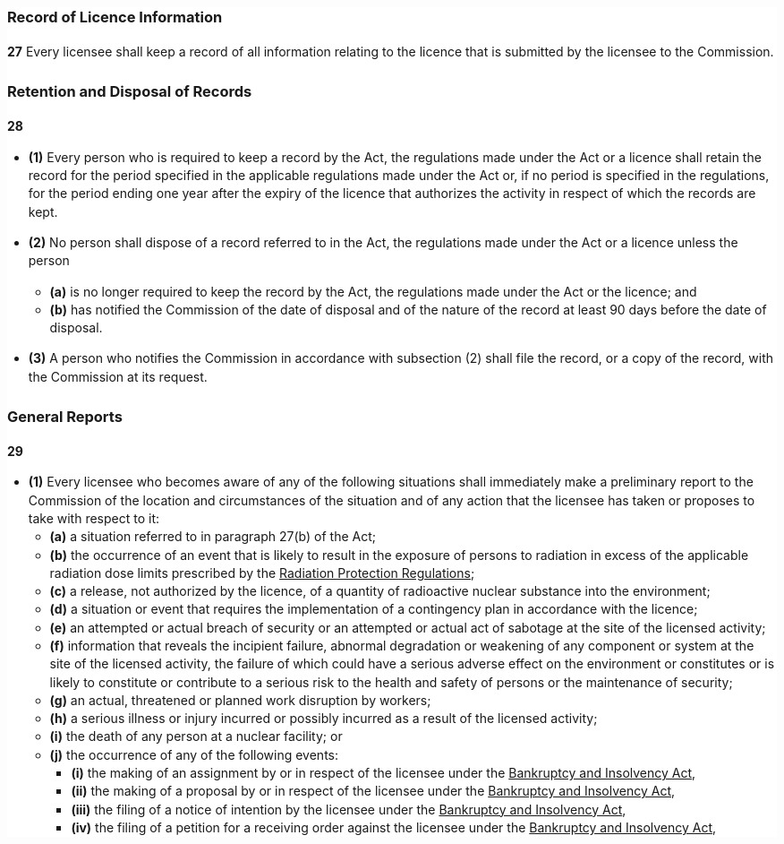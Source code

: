 

### Record of Licence Information


**27** Every licensee shall keep a record of all information relating to the licence that is submitted by the licensee to the Commission.




### Retention and Disposal of Records


**28** 

- **(1)** Every person who is required to keep a record by the Act, the regulations made under the Act or a licence shall retain the record for the period specified in the applicable regulations made under the Act or, if no period is specified in the regulations, for the period ending one year after the expiry of the licence that authorizes the activity in respect of which the records are kept.

- **(2)** No person shall dispose of a record referred to in the Act, the regulations made under the Act or a licence unless the person
	- **(a)** is no longer required to keep the record by the Act, the regulations made under the Act or the licence; and
	- **(b)** has notified the Commission of the date of disposal and of the nature of the record at least 90 days before the date of disposal.

- **(3)** A person who notifies the Commission in accordance with subsection (2) shall file the record, or a copy of the record, with the Commission at its request.




### General Reports


**29** 

- **(1)** Every licensee who becomes aware of any of the following situations shall immediately make a preliminary report to the Commission of the location and circumstances of the situation and of any action that the licensee has taken or proposes to take with respect to it:
	- **(a)** a situation referred to in paragraph 27(b) of the Act;
	- **(b)** the occurrence of an event that is likely to result in the exposure of persons to radiation in excess of the applicable radiation dose limits prescribed by the [Radiation Protection Regulations](/en/Regulations/Statutory%20Orders%20and%20Regulations/2000/203.md);
	- **(c)** a release, not authorized by the licence, of a quantity of radioactive nuclear substance into the environment;
	- **(d)** a situation or event that requires the implementation of a contingency plan in accordance with the licence;
	- **(e)** an attempted or actual breach of security or an attempted or actual act of sabotage at the site of the licensed activity;
	- **(f)** information that reveals the incipient failure, abnormal degradation or weakening of any component or system at the site of the licensed activity, the failure of which could have a serious adverse effect on the environment or constitutes or is likely to constitute or contribute to a serious risk to the health and safety of persons or the maintenance of security;
	- **(g)** an actual, threatened or planned work disruption by workers;
	- **(h)** a serious illness or injury incurred or possibly incurred as a result of the licensed activity;
	- **(i)** the death of any person at a nuclear facility; or
	- **(j)** the occurrence of any of the following events:
		- **(i)** the making of an assignment by or in respect of the licensee under the [Bankruptcy and Insolvency Act](/en/Acts/Revised%20Statutes%20of%20Canada/B/B-3.md),
		- **(ii)** the making of a proposal by or in respect of the licensee under the [Bankruptcy and Insolvency Act](/en/Acts/Revised%20Statutes%20of%20Canada/B/B-3.md),
		- **(iii)** the filing of a notice of intention by the licensee under the [Bankruptcy and Insolvency Act](/en/Acts/Revised%20Statutes%20of%20Canada/B/B-3.md),
		- **(iv)** the filing of a petition for a receiving order against the licensee under the [Bankruptcy and Insolvency Act](/en/Acts/Revised%20Statutes%20of%20Canada/B/B-3.md),